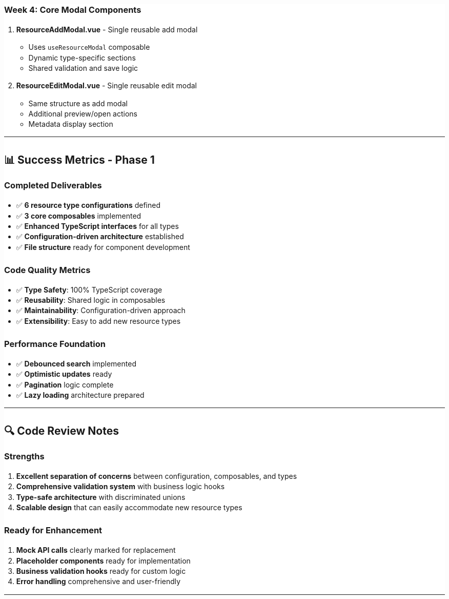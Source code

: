 ### Week 4: Core Modal Components
1. **ResourceAddModal.vue** - Single reusable add modal
   - Uses `useResourceModal` composable
   - Dynamic type-specific sections
   - Shared validation and save logic

2. **ResourceEditModal.vue** - Single reusable edit modal
   - Same structure as add modal
   - Additional preview/open actions
   - Metadata display section

---

## 📊 Success Metrics - Phase 1

### Completed Deliverables
- ✅ **6 resource type configurations** defined
- ✅ **3 core composables** implemented  
- ✅ **Enhanced TypeScript interfaces** for all types
- ✅ **Configuration-driven architecture** established
- ✅ **File structure** ready for component development

### Code Quality Metrics
- ✅ **Type Safety**: 100% TypeScript coverage
- ✅ **Reusability**: Shared logic in composables
- ✅ **Maintainability**: Configuration-driven approach
- ✅ **Extensibility**: Easy to add new resource types

### Performance Foundation
- ✅ **Debounced search** implemented
- ✅ **Optimistic updates** ready
- ✅ **Pagination** logic complete
- ✅ **Lazy loading** architecture prepared

---

## 🔍 Code Review Notes

### Strengths
1. **Excellent separation of concerns** between configuration, composables, and types
2. **Comprehensive validation system** with business logic hooks
3. **Type-safe architecture** with discriminated unions
4. **Scalable design** that can easily accommodate new resource types

### Ready for Enhancement
1. **Mock API calls** clearly marked for replacement
2. **Placeholder components** ready for implementation
3. **Business validation hooks** ready for custom logic
4. **Error handling** comprehensive and user-friendly

---